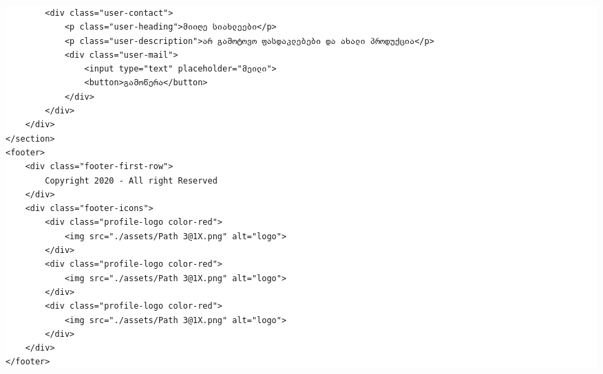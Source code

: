             <div class="user-contact">
                <p class="user-heading">მიიღე სიახლეები</p>
                <p class="user-description">არ გამოტოვო ფასდაკლებები და ახალი პროდუქცია</p>
                <div class="user-mail">
                    <input type="text" placeholder="მეილი">
                    <button>გამოწერა</button>
                </div>
            </div>
        </div>
    </section>
    <footer>
        <div class="footer-first-row">
            Copyright 2020 - All right Reserved
        </div>
        <div class="footer-icons">
            <div class="profile-logo color-red">
                <img src="./assets/Path 3@1X.png" alt="logo">
            </div>
            <div class="profile-logo color-red">
                <img src="./assets/Path 3@1X.png" alt="logo">
            </div>
            <div class="profile-logo color-red">
                <img src="./assets/Path 3@1X.png" alt="logo">
            </div>
        </div>
    </footer>
<script src="./app.js"></script>
</body>

</html>
